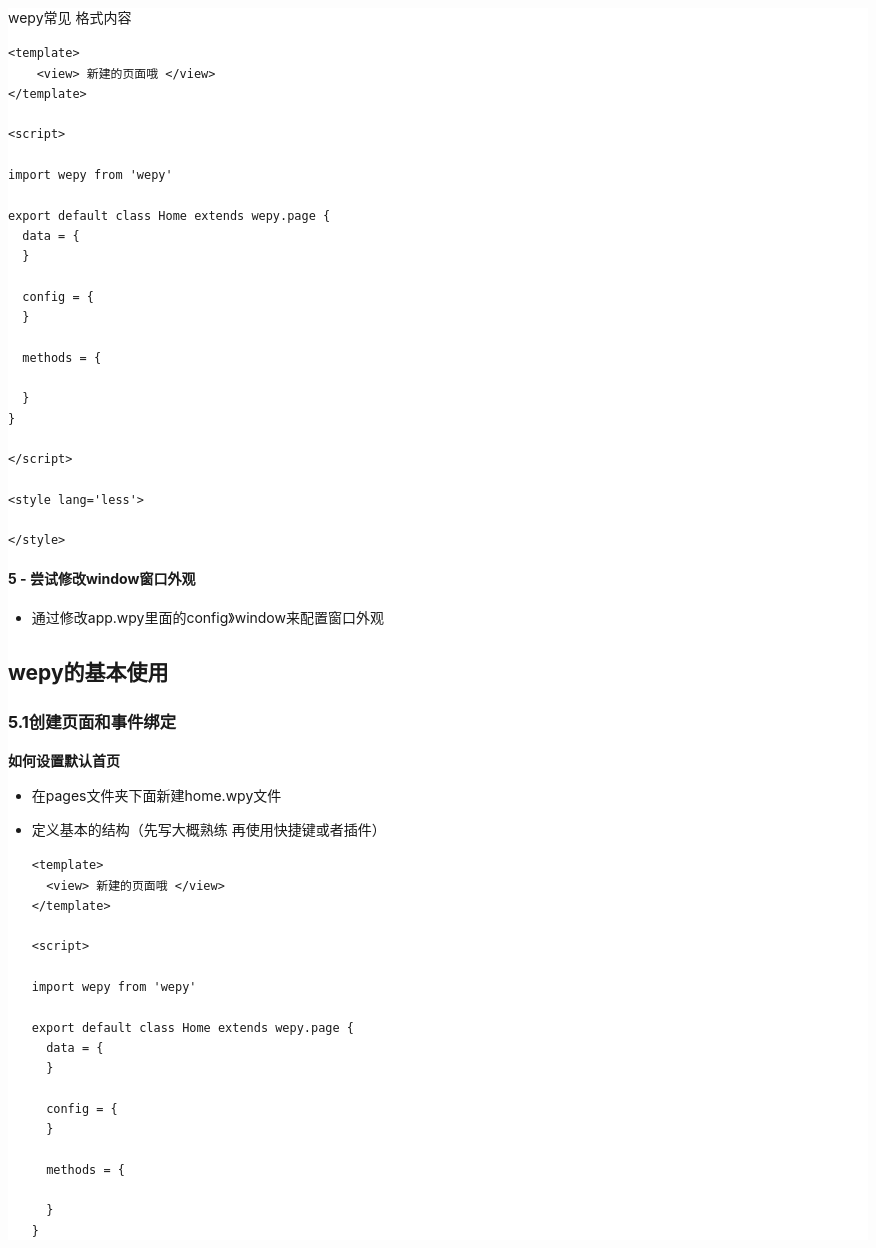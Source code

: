 wepy常见 格式内容

```
<template>
	<view> 新建的页面哦 </view>
</template>

<script>

import wepy from 'wepy'

export default class Home extends wepy.page {
  data = {
  }

  config = {
  }

  methods = {

  }
}

</script>

<style lang='less'>

</style>
```



#### 5 - 尝试修改window窗口外观

+ 通过修改app.wpy里面的config》window来配置窗口外观


## wepy的基本使用

### 5.1创建页面和事件绑定

**如何设置默认首页**

+ 在pages文件夹下面新建home.wpy文件

+ 定义基本的结构（先写大概熟练  再使用快捷键或者插件）

  ```
  <template>
  	<view> 新建的页面哦 </view>
  </template>

  <script>

  import wepy from 'wepy'

  export default class Home extends wepy.page {
    data = {
    }

    config = {
    }

    methods = {

    }
  }
  ```